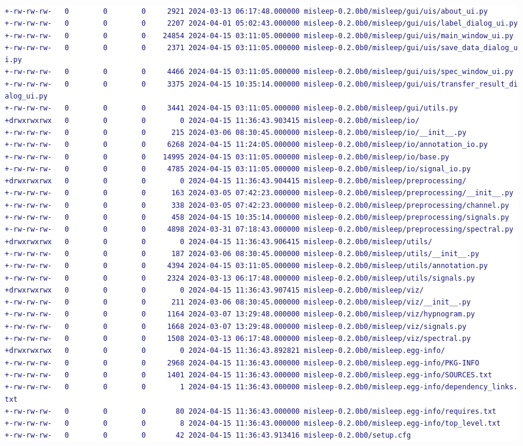 ```diff
+-rw-rw-rw-   0        0        0     2921 2024-03-13 06:17:48.000000 misleep-0.2.0b0/misleep/gui/uis/about_ui.py
+-rw-rw-rw-   0        0        0     2207 2024-04-01 05:02:43.000000 misleep-0.2.0b0/misleep/gui/uis/label_dialog_ui.py
+-rw-rw-rw-   0        0        0    24854 2024-04-15 03:11:05.000000 misleep-0.2.0b0/misleep/gui/uis/main_window_ui.py
+-rw-rw-rw-   0        0        0     2371 2024-04-15 03:11:05.000000 misleep-0.2.0b0/misleep/gui/uis/save_data_dialog_ui.py
+-rw-rw-rw-   0        0        0     4466 2024-04-15 03:11:05.000000 misleep-0.2.0b0/misleep/gui/uis/spec_window_ui.py
+-rw-rw-rw-   0        0        0     3375 2024-04-15 10:35:14.000000 misleep-0.2.0b0/misleep/gui/uis/transfer_result_dialog_ui.py
+-rw-rw-rw-   0        0        0     3441 2024-04-15 03:11:05.000000 misleep-0.2.0b0/misleep/gui/utils.py
+drwxrwxrwx   0        0        0        0 2024-04-15 11:36:43.903415 misleep-0.2.0b0/misleep/io/
+-rw-rw-rw-   0        0        0      215 2024-03-06 08:30:45.000000 misleep-0.2.0b0/misleep/io/__init__.py
+-rw-rw-rw-   0        0        0     6268 2024-04-15 11:24:05.000000 misleep-0.2.0b0/misleep/io/annotation_io.py
+-rw-rw-rw-   0        0        0    14995 2024-04-15 03:11:05.000000 misleep-0.2.0b0/misleep/io/base.py
+-rw-rw-rw-   0        0        0     4785 2024-04-15 03:11:05.000000 misleep-0.2.0b0/misleep/io/signal_io.py
+drwxrwxrwx   0        0        0        0 2024-04-15 11:36:43.904415 misleep-0.2.0b0/misleep/preprocessing/
+-rw-rw-rw-   0        0        0      163 2024-03-05 07:42:23.000000 misleep-0.2.0b0/misleep/preprocessing/__init__.py
+-rw-rw-rw-   0        0        0      338 2024-03-05 07:42:23.000000 misleep-0.2.0b0/misleep/preprocessing/channel.py
+-rw-rw-rw-   0        0        0      458 2024-04-15 10:35:14.000000 misleep-0.2.0b0/misleep/preprocessing/signals.py
+-rw-rw-rw-   0        0        0     4898 2024-03-31 07:18:43.000000 misleep-0.2.0b0/misleep/preprocessing/spectral.py
+drwxrwxrwx   0        0        0        0 2024-04-15 11:36:43.906415 misleep-0.2.0b0/misleep/utils/
+-rw-rw-rw-   0        0        0      187 2024-03-06 08:30:45.000000 misleep-0.2.0b0/misleep/utils/__init__.py
+-rw-rw-rw-   0        0        0     4394 2024-04-15 03:11:05.000000 misleep-0.2.0b0/misleep/utils/annotation.py
+-rw-rw-rw-   0        0        0     2324 2024-03-13 06:17:48.000000 misleep-0.2.0b0/misleep/utils/signals.py
+drwxrwxrwx   0        0        0        0 2024-04-15 11:36:43.907415 misleep-0.2.0b0/misleep/viz/
+-rw-rw-rw-   0        0        0      211 2024-03-06 08:30:45.000000 misleep-0.2.0b0/misleep/viz/__init__.py
+-rw-rw-rw-   0        0        0     1164 2024-03-07 13:29:48.000000 misleep-0.2.0b0/misleep/viz/hypnogram.py
+-rw-rw-rw-   0        0        0     1668 2024-03-07 13:29:48.000000 misleep-0.2.0b0/misleep/viz/signals.py
+-rw-rw-rw-   0        0        0     1508 2024-03-13 06:17:48.000000 misleep-0.2.0b0/misleep/viz/spectral.py
+drwxrwxrwx   0        0        0        0 2024-04-15 11:36:43.892821 misleep-0.2.0b0/misleep.egg-info/
+-rw-rw-rw-   0        0        0     2968 2024-04-15 11:36:43.000000 misleep-0.2.0b0/misleep.egg-info/PKG-INFO
+-rw-rw-rw-   0        0        0     1401 2024-04-15 11:36:43.000000 misleep-0.2.0b0/misleep.egg-info/SOURCES.txt
+-rw-rw-rw-   0        0        0        1 2024-04-15 11:36:43.000000 misleep-0.2.0b0/misleep.egg-info/dependency_links.txt
+-rw-rw-rw-   0        0        0       80 2024-04-15 11:36:43.000000 misleep-0.2.0b0/misleep.egg-info/requires.txt
+-rw-rw-rw-   0        0        0        8 2024-04-15 11:36:43.000000 misleep-0.2.0b0/misleep.egg-info/top_level.txt
+-rw-rw-rw-   0        0        0       42 2024-04-15 11:36:43.913416 misleep-0.2.0b0/setup.cfg
```